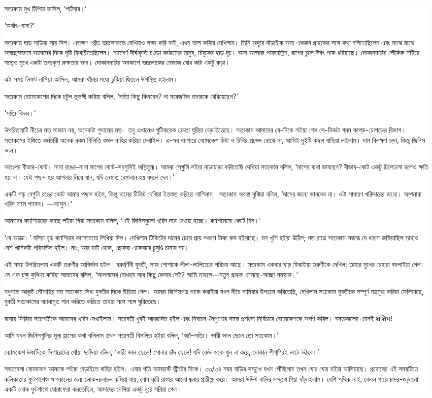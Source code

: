 সত্যকাম মুখ টিপিয়া হাসিল‌, ‘পার্টনার।’

‘অর্থাৎ–বাবা?’

সত্যকাম ঘাড় নাড়িয়া সায় দিল। এতক্ষণ প্রৌঢ় ভদ্রলোককে দেখিয়াও লক্ষ্য করি নাই‌, এখন ভাল করিয়া দেখিলাম। তিনি অদূরে দাঁড়াইয়া অন্য একজন গ্রাহকের সঙ্গে কথা বলিতেছিলেন এবং মাঝে মাঝে অস্বচ্ছন্দভাবে আমাদের দিকে দৃষ্টি ফিরাইতেছিলেন। শ্যামবর্ণ দীর্ঘাকৃতি চওড়া কাঠামোর মানুষ‌, চিবুকের হাড় দৃঢ়। বয়স আন্দাজ পায়তাল্লিশ‌, রাগের চুলে ঈষৎ পাক ধরিয়াছে। দোকানদারির লৌকিক শিষ্টতা সত্ত্বেও মুখে একটা তপঃকৃশ রুক্ষতার ভাব। দোকানদারির অবকাশে ভদ্রলোকের মেজাজ বোধ করি একটু কড়া।

এই সময় লিফট নামিয়া আসিল‌, আমরা খাঁচার মধ্যে ঢুকিয়া দ্বিতলে উপস্থিত হইলাম।

সত্যকাম ব্যোমকেশের দিকে চটুল ভূভঙ্গী করিয়া বলিল‌, ‘সত্যি কিছু কিনবেন? না সরেজমিন তদারকে বেরিয়েছেন?’

‘সত্যি কিনব।’

উপরিতলাটি নীচের মত সাজান নয়‌, অনেকটা গুদামের মত। তবু এখানেও গুটিকয়েক ক্রেতা ঘুরিয়া বেড়াইতেছে। সত্যকাম আমাদের যে-দিকে লইয়া গেল সে-দিকটা গরম কাপড়-চোপড়ের বিভাগ। সত্যকমের ইঙ্গিতে কর্মচারী অনেক রকম বিলিতি কম্বল বাহির করিয়া দেখাইল। এ-সব ব্যাপারে ব্যোমকেশ চিটা ও চিনির প্রভেদ বোঝে না‌, আমিই দুইটি কম্বল বাছিয়া লইলাম। দাম বিলক্ষণ চড়া, কিন্তু জিনিস ভাল।

অতঃপর বীভার-কোট। নানা রঙের–নানা মাপের কোট–সবগুলিই অগ্নিমূল্য। আমরা সেগুলি লইয়া নাড়াচাড়া করিতেছি দেখিয়া সত্যকাম বলিল‌, ‘মাপের কথা ভাবছেন? বীভার-কোট একটু ঢিলেঢালা হলেও ক্ষতি হয় না। যেটা পছন্দ হয় আপনার নিয়ে যান‌, যদি নেহাত বেমানান হয় বদলে দেব।’

একটি গাঢ় বেগুনি রঙের কোট আমার পছন্দ হইল‌, কিন্তু দামের টিকিট দেখিয়া ইতস্তত করিতে লাগিলাম। সত্যকাম অবস্থা বুঝিয়া বলিল‌, ‘দামের জন্যে ভাববেন না। ওটা সাধারণ খরিদ্দারের জন্যে। আপনারা খরিদ দামে পাবেন। —আসুন।’

আমাদের ক্যাশিয়ারের কাছে লইয়া গিয়া সত্যকাম বলিল‌, ‘এই জিনিসগুলো খরিদ দরে দেওয়া হচ্ছে। ক্যাশমেমো কেটে দিন।’

‘যে আজ্ঞা।’ বলিয়া বৃদ্ধ ক্যাশিয়ার ক্যাশমেমো লিখিয়া দিল। দেখিলাম টিকিটের দামের চেয়ে প্রায় পঞ্চাশ টাকা কম হইয়াছে। মন খুশি হইয়া উঠিল; গত রাত্রে সত্যকাম সম্বন্ধে যে ধারণা জন্মিয়াছিল তাহাও বেশ খানিকটা পরিবর্তিত হইল। নাঃ‌, আর যাই হোক‌, ছোকরা একেবারে চুষুণ্ডি চামার নয়।

এই সময় উপরিতলায় একটি তরুণীর আবির্ভাব হইল। বরবর্ণিনী যুবতী‌, সাজ পোশাকে লীলা-লালিত্যের পরিচয় আছে। সত্যকাম একবার ঘাড় ফিরাইয়া তরুণীকে দেখিল; তাহার মুখের চেহারা বদলাইয়া গেল। সে এক চক্ষু কুঞ্চিত করিয়া আমাদের বলিল‌, ‘আপনাদের বোধহয় আর কিছু কেনার নেই? আমি তাহলে—নতুন গ্রাহক এসেছে–আচ্ছা নমস্কার।’

মধুগন্ধে আকৃষ্ট মৌমাছির মত সত্যকাম সিধা যুবতীর দিকে উড়িয়া গেল। আমরা জিনিসপত্র প্যাক করাইয়া যখন নীচে নামিবার উপক্রম করিতেছি‌, দেখিলাম সত্যকাম যুবতীকে সম্পূর্ণ মন্ত্রমুগ্ধ করিয়া ফেলিয়াছে, যুবতী সত্যকামের বচানামৃত পান করিতে করিতে তাহার সঙ্গে সঙ্গে ঘুরিতেছে।

বাসায় ফিরিয়া সত্যবতীকে আমাদের খরিদ দেখাইলাম। সত্যবতী খুবই আহ্বাদিত হইল এবং নিবাচন-নৈপুণ্যের সমস্ত প্রশংসা নির্বিচারে ব্যোমকেশকে অর্পণ করিল। বসন্তকালের এমনই शशिभ!

আমি যখন জিনিসগুলির মূল্য হ্রাসের কথা বলিলাম তখন সত্যবতী বিগলিত হইয়া বলিল‌, ‘অ্যাঁ–সত্যি। ভারী ভাল ছেলে তো সত্যকাম।’

ব্যোমকেশ ঊর্ধ্বদিকে সিগারেটের ধোঁয়া ছাড়িয়া বলিল‌, ‘ভারী ভাল ছেলে! সোনার চাঁদ ছেলে! যদি কেউ ওকে খুন না করে‌, দোকান শীগ্‌গিরই লাটে উঠবে।’

সন্ধ্যাবেলা ব্যোমকেশ আমাকে লইয়া বেড়াইতে বাহির হইল। এবার গতি আমহার্স্ট স্ট্রীটের দিকে। ৩৩/৩৪ নম্বর বাড়ির সম্মুখে যখন পৌঁছিলাম তখন ঘোর ঘোর হইয়া আসিয়াছে। প্রদোষের এই সময়টিতে কলিকাতার ফুটপাথেও ক্ষণকালের জন্য লোক-চলাচল কমিয়া যায়‌, বোধ করি রাস্তার আলো জ্বলার প্রতীক্ষ্ণ করে। আমরা উদ্দিষ্ট বাড়ির সম্মুখে গিয়া দাঁড়াইলাম। বেশি পথিক নাই, কেবল গায়ে চাদর-জড়ানো একটি লোক ফুটপাথে ঘোরাফেরা করতেছিল, আমাদের দেখিয়া একটু দূরে সরিয়া গেল।
